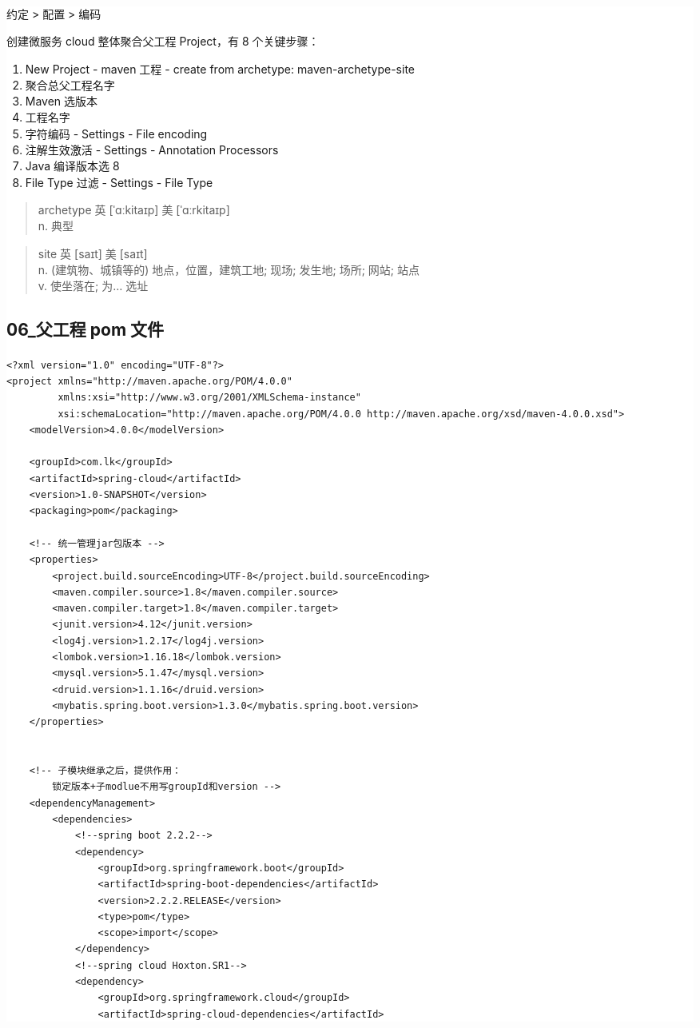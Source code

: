 约定 > 配置 > 编码

创建微服务 cloud 整体聚合父工程 Project，有 8 个关键步骤：

1.  New Project - maven 工程 - create from archetype: maven-archetype-site
2.  聚合总父工程名字
3.  Maven 选版本
4.  工程名字
5.  字符编码 - Settings - File encoding
6.  注解生效激活 - Settings - Annotation Processors
7.  Java 编译版本选 8
8.  File Type 过滤 - Settings - File Type

> archetype 英 [ˈɑːkitaɪp] 美 [ˈɑːrkitaɪp]  
> n. 典型

> site 英 [saɪt] 美 [saɪt]  
> n. (建筑物、城镇等的) 地点，位置，建筑工地; 现场; 发生地; 场所; 网站; 站点  
> v. 使坐落在; 为… 选址

06_父工程 pom 文件
-------------

```
<?xml version="1.0" encoding="UTF-8"?>
<project xmlns="http://maven.apache.org/POM/4.0.0"
         xmlns:xsi="http://www.w3.org/2001/XMLSchema-instance"
         xsi:schemaLocation="http://maven.apache.org/POM/4.0.0 http://maven.apache.org/xsd/maven-4.0.0.xsd">
    <modelVersion>4.0.0</modelVersion>

    <groupId>com.lk</groupId>
    <artifactId>spring-cloud</artifactId>
    <version>1.0-SNAPSHOT</version>
    <packaging>pom</packaging>

    <!-- 统一管理jar包版本 -->
    <properties>
        <project.build.sourceEncoding>UTF-8</project.build.sourceEncoding>
        <maven.compiler.source>1.8</maven.compiler.source>
        <maven.compiler.target>1.8</maven.compiler.target>
        <junit.version>4.12</junit.version>
        <log4j.version>1.2.17</log4j.version>
        <lombok.version>1.16.18</lombok.version>
        <mysql.version>5.1.47</mysql.version>
        <druid.version>1.1.16</druid.version>
        <mybatis.spring.boot.version>1.3.0</mybatis.spring.boot.version>
    </properties>


    <!-- 子模块继承之后，提供作用：
		锁定版本+子modlue不用写groupId和version -->
    <dependencyManagement>
        <dependencies>
            <!--spring boot 2.2.2-->
            <dependency>
                <groupId>org.springframework.boot</groupId>
                <artifactId>spring-boot-dependencies</artifactId>
                <version>2.2.2.RELEASE</version>
                <type>pom</type>
                <scope>import</scope>
            </dependency>
            <!--spring cloud Hoxton.SR1-->
            <dependency>
                <groupId>org.springframework.cloud</groupId>
                <artifactId>spring-cloud-dependencies</artifactId>
```
